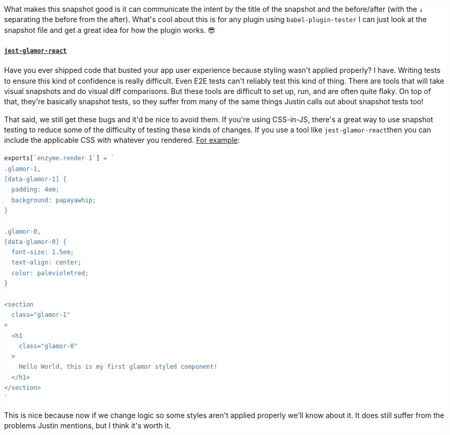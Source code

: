 What makes this snapshot good is it can communicate the intent by the title of
the snapshot and the before/after (with the `↓` separating the before from the
after). What's cool about this is for any plugin using `babel-plugin-tester` I
can just look at the snapshot file and get a great idea for how the plugin
works. 😎

#### [`jest-glamor-react`](https://github.com/kentcdodds/jest-glamor-react)

Have you ever shipped code that busted your app user experience because styling
wasn't applied properly? I have. Writing tests to ensure this kind of confidence
is really difficult. Even E2E tests can't reliably test this kind of thing.
There are tools that will take visual snapshots and do visual diff comparisons.
But these tools are difficult to set up, run, and are often quite flaky. On top
of that, they're basically snapshot tests, so they suffer from many of the same
things Justin calls out about snapshot tests too!

That said, we still get these bugs and it'd be nice to avoid them. If you're
using CSS-in-JS, there's a great way to use snapshot testing to reduce some of
the difficulty of testing these kinds of changes. If you use a tool like
`jest-glamor-react`then you can include the applicable CSS with whatever you
rendered.
[For example](https://github.com/kentcdodds/jest-glamor-react/blob/84ace7c093d49344268b25a0d5a2518cd20922da/src/__snapshots__/serializer.test.js.snap#L101-L124):

```js
exports[`enzyme.render 1`] = `  
.glamor-1,  
[data-glamor-1] {  
  padding: 4em;  
  background: papayawhip;  
}  
  
.glamor-0,  
[data-glamor-0] {  
  font-size: 1.5em;  
  text-align: center;  
  color: palevioletred;  
}  
  
<section  
  class="glamor-1"  
>  
  <h1  
    class="glamor-0"  
  >  
    Hello World, this is my first glamor styled component!  
  </h1>  
</section>  
`
```

This is nice because now if we change logic so some styles aren't applied
properly we'll know about it. It does still suffer from the problems Justin
mentions, but I think it's worth it.
